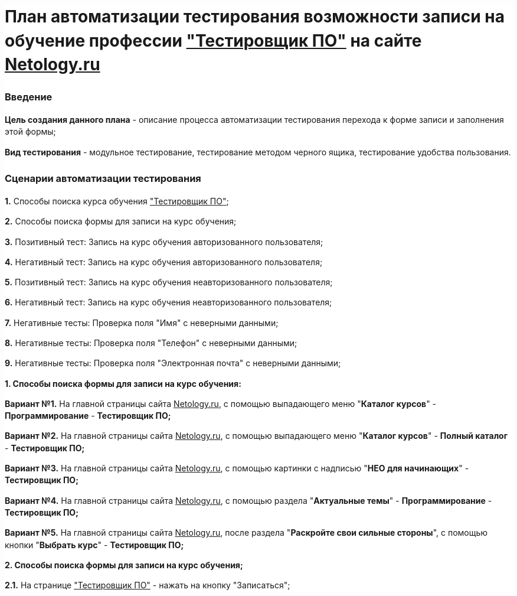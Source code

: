 # **План автоматизации тестирования возможности записи на обучение профессии ["Тестировщик ПО"](https://netology.ru/programs/qa) на сайте [Netology.ru](https://netology.ru/)**
### **Введение**
**Цель создания данного плана** - описание процесса автоматизации тестирования перехода к форме записи и заполнения этой формы;

**Вид тестирования** - модульное тестирование, тестирование методом черного ящика, тестирование удобства пользования.

### **Сценарии автоматизации тестирования**

**1.** Способы поиска курса обучения ["Тестировщик ПО"](https://netology.ru/programs/qa);

**2.** Способы поиска формы для записи на курс обучения; 

**3.** Позитивный тест: Запись на курс обучения авторизованного пользователя;

**4.** Негативный тест: Запись на курс обучения авторизованного пользователя;

**5.** Позитивный тест: Запись на курс обучения неавторизованного пользователя;

**6.** Негативный тест: Запись на курс обучения неавторизованного пользователя;

**7.** Негативные тесты: Проверка поля "Имя" с неверными данными;

**8.** Негативные тесты: Проверка поля "Телефон" с неверными данными;

**9.** Негативные тесты: Проверка поля "Электронная почта" с неверными данными;



**1. Способы поиска формы для записи на курс обучения:**

**Вариант №1.**
На главной страницы сайта [Netology.ru](https://netology.ru/), с помощью выпадающего меню "**Каталог курсов**" - **Программирование** - **Тестировщик ПО;**

**Вариант №2.**
На главной страницы сайта [Netology.ru](https://netology.ru/), с помощью выпадающего меню "**Каталог курсов**" - **Полный каталог** - **Тестировщик ПО;**

**Вариант №3.**
На главной страницы сайта [Netology.ru](https://netology.ru/), с помощью картинки с надписью "**НЕО для начинающих**" - **Тестировщик ПО;**

**Вариант №4.**
На главной страницы сайта [Netology.ru](https://netology.ru/), с помощью раздела "**Актуальные темы**" - **Программирование** - **Тестировщик ПО;**

**Вариант №5.**
На главной страницы сайта [Netology.ru](https://netology.ru/), после раздела "**Раскройте свои сильные стороны**", с помощью кнопки "**Выбрать курс**" - **Тестировщик ПО;**

**2. Способы поиска формы для записи на курс обучения;**

**2.1.** На странице ["Тестировщик ПО"](https://netology.ru/programs/qa) - нажать на кнопку "Записаться";
